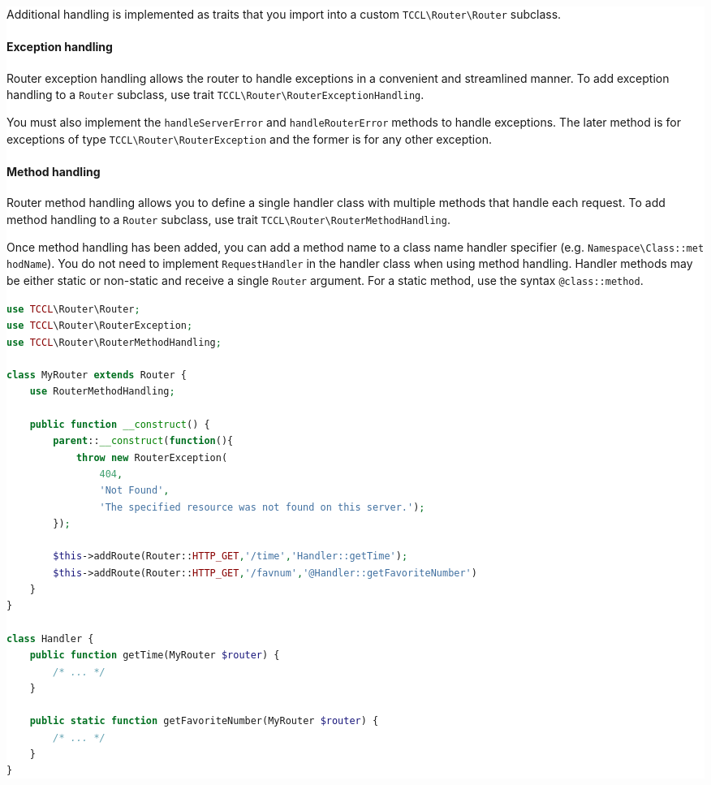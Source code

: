 Additional handling is implemented as traits that you import into a custom `TCCL\Router\Router` subclass.

#### Exception handling

Router exception handling allows the router to handle exceptions in a convenient and streamlined manner. To add exception handling to a `Router` subclass, use trait `TCCL\Router\RouterExceptionHandling`.

You must also implement the `handleServerError` and `handleRouterError` methods to handle exceptions. The later method is for exceptions of type `TCCL\Router\RouterException` and the former is for any other exception.

#### Method handling

Router method handling allows you to define a single handler class with multiple methods that handle each request. To add method handling to a `Router` subclass, use trait `TCCL\Router\RouterMethodHandling`.

Once method handling has been added, you can add a method name to a class name handler specifier (e.g. `Namespace\Class::methodName`). You do not need to implement `RequestHandler` in the handler class when using method handling. Handler methods may be either static or non-static and receive a single `Router` argument. For a static method, use the syntax `@class::method`.

~~~php
use TCCL\Router\Router;
use TCCL\Router\RouterException;
use TCCL\Router\RouterMethodHandling;

class MyRouter extends Router {
	use RouterMethodHandling;

	public function __construct() {
		parent::__construct(function(){
            throw new RouterException(
                404,
                'Not Found',
                'The specified resource was not found on this server.');
        });

		$this->addRoute(Router::HTTP_GET,'/time','Handler::getTime');
		$this->addRoute(Router::HTTP_GET,'/favnum','@Handler::getFavoriteNumber')
	}
}

class Handler {
	public function getTime(MyRouter $router) {
		/* ... */
	}

    public static function getFavoriteNumber(MyRouter $router) {
	    /* ... */
    }
}
~~~
